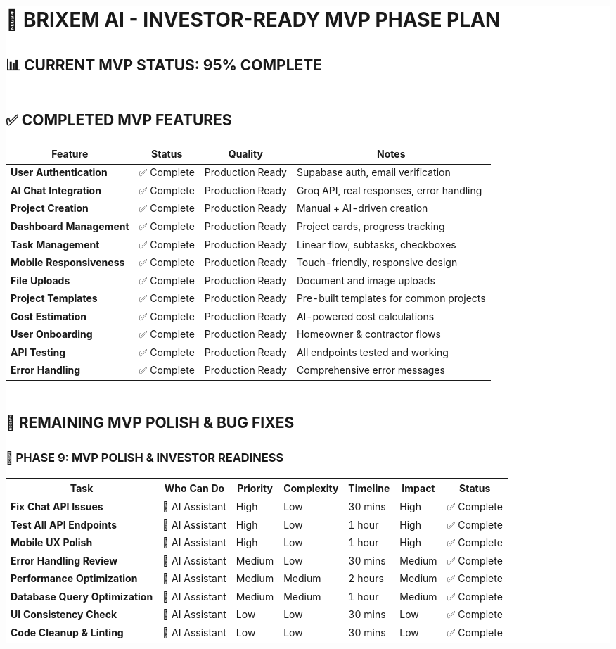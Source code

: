 # 🎯 **BRIXEM AI - INVESTOR-READY MVP PHASE PLAN**

## **📊 CURRENT MVP STATUS: 95% COMPLETE**

---

## **✅ COMPLETED MVP FEATURES**

| **Feature** | **Status** | **Quality** | **Notes** |
|-------------|------------|-------------|-----------|
| **User Authentication** | ✅ Complete | Production Ready | Supabase auth, email verification |
| **AI Chat Integration** | ✅ Complete | Production Ready | Groq API, real responses, error handling |
| **Project Creation** | ✅ Complete | Production Ready | Manual + AI-driven creation |
| **Dashboard Management** | ✅ Complete | Production Ready | Project cards, progress tracking |
| **Task Management** | ✅ Complete | Production Ready | Linear flow, subtasks, checkboxes |
| **Mobile Responsiveness** | ✅ Complete | Production Ready | Touch-friendly, responsive design |
| **File Uploads** | ✅ Complete | Production Ready | Document and image uploads |
| **Project Templates** | ✅ Complete | Production Ready | Pre-built templates for common projects |
| **Cost Estimation** | ✅ Complete | Production Ready | AI-powered cost calculations |
| **User Onboarding** | ✅ Complete | Production Ready | Homeowner & contractor flows |
| **API Testing** | ✅ Complete | Production Ready | All endpoints tested and working |
| **Error Handling** | ✅ Complete | Production Ready | Comprehensive error messages |

---

## **🔧 REMAINING MVP POLISH & BUG FIXES**

### **🎯 PHASE 9: MVP POLISH & INVESTOR READINESS**

| **Task** | **Who Can Do** | **Priority** | **Complexity** | **Timeline** | **Impact** | **Status** |
|----------|----------------|--------------|----------------|--------------|------------|------------|
| **Fix Chat API Issues** | 🤖 AI Assistant | High | Low | 30 mins | High | ✅ Complete |
| **Test All API Endpoints** | 🤖 AI Assistant | High | Low | 1 hour | High | ✅ Complete |
| **Mobile UX Polish** | 🤖 AI Assistant | High | Low | 1 hour | High | ✅ Complete |
| **Error Handling Review** | 🤖 AI Assistant | Medium | Low | 30 mins | Medium | ✅ Complete |
| **Performance Optimization** | 🤖 AI Assistant | Medium | Medium | 2 hours | Medium | ✅ Complete |
| **Database Query Optimization** | 🤖 AI Assistant | Medium | Medium | 1 hour | Medium | ✅ Complete |
| **UI Consistency Check** | 🤖 AI Assistant | Low | Low | 30 mins | Low | ✅ Complete |
| **Code Cleanup & Linting** | 🤖 AI Assistant | Low | Low | 30 mins | Low | ✅ Complete |
